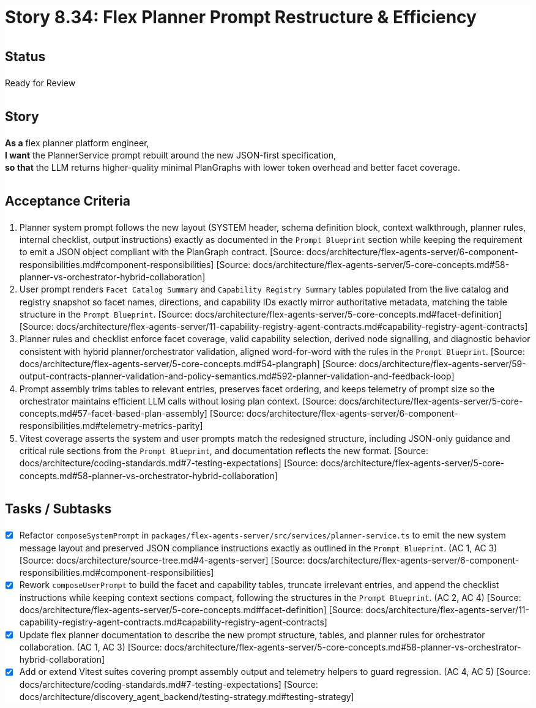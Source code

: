 # Story 8.34: Flex Planner Prompt Restructure & Efficiency

## Status
Ready for Review

## Story
**As a** flex planner platform engineer,  
**I want** the PlannerService prompt rebuilt around the new JSON-first specification,  
**so that** the LLM returns higher-quality minimal PlanGraphs with lower token overhead and better facet coverage.

## Acceptance Criteria
1. Planner system prompt follows the new layout (SYSTEM header, schema definition block, context walkthrough, planner rules, internal checklist, output instructions) exactly as documented in the `Prompt Blueprint` section while keeping the requirement to emit a JSON object compliant with the PlanGraph contract. [Source: docs/architecture/flex-agents-server/6-component-responsibilities.md#component-responsibilities] [Source: docs/architecture/flex-agents-server/5-core-concepts.md#58-planner-vs-orchestrator-hybrid-collaboration]
2. User prompt renders `Facet Catalog Summary` and `Capability Registry Summary` tables populated from the live catalog and registry snapshot so facet names, directions, and capability IDs exactly mirror authoritative metadata, matching the table structure in the `Prompt Blueprint`. [Source: docs/architecture/flex-agents-server/5-core-concepts.md#facet-definition] [Source: docs/architecture/flex-agents-server/11-capability-registry-agent-contracts.md#capability-registry-agent-contracts]
3. Planner rules and checklist enforce facet coverage, valid capability selection, derived node signalling, and diagnostic behavior consistent with hybrid planner/orchestrator validation, aligned word-for-word with the rules in the `Prompt Blueprint`. [Source: docs/architecture/flex-agents-server/5-core-concepts.md#54-plangraph] [Source: docs/architecture/flex-agents-server/59-output-contracts-planner-validation-and-policy-semantics.md#592-planner-validation-and-feedback-loop]
4. Prompt assembly trims tables to relevant entries, preserves facet ordering, and keeps telemetry of prompt size so the orchestrator maintains efficient LLM calls without losing plan context. [Source: docs/architecture/flex-agents-server/5-core-concepts.md#57-facet-based-plan-assembly] [Source: docs/architecture/flex-agents-server/6-component-responsibilities.md#telemetry-metrics-parity]
5. Vitest coverage asserts the system and user prompts match the redesigned structure, including JSON-only guidance and critical rule sections from the `Prompt Blueprint`, and documentation reflects the new format. [Source: docs/architecture/coding-standards.md#7-testing-expectations] [Source: docs/architecture/flex-agents-server/5-core-concepts.md#58-planner-vs-orchestrator-hybrid-collaboration]

## Tasks / Subtasks
- [x] Refactor `composeSystemPrompt` in `packages/flex-agents-server/src/services/planner-service.ts` to emit the new system message layout and preserved JSON compliance instructions exactly as outlined in the `Prompt Blueprint`. (AC 1, AC 3) [Source: docs/architecture/source-tree.md#4-agents-server] [Source: docs/architecture/flex-agents-server/6-component-responsibilities.md#component-responsibilities]
- [x] Rework `composeUserPrompt` to build the facet and capability tables, truncate irrelevant entries, and append the checklist instructions while keeping context sections compact, following the structures in the `Prompt Blueprint`. (AC 2, AC 4) [Source: docs/architecture/flex-agents-server/5-core-concepts.md#facet-definition] [Source: docs/architecture/flex-agents-server/11-capability-registry-agent-contracts.md#capability-registry-agent-contracts]
- [x] Update flex planner documentation to describe the new prompt structure, tables, and planner rules for orchestrator collaboration. (AC 1, AC 3) [Source: docs/architecture/flex-agents-server/5-core-concepts.md#58-planner-vs-orchestrator-hybrid-collaboration]
- [x] Add or extend Vitest suites covering prompt assembly output and telemetry helpers to guard regression. (AC 4, AC 5) [Source: docs/architecture/coding-standards.md#7-testing-expectations] [Source: docs/architecture/discovery_agent_backend/testing-strategy.md#testing-strategy]
